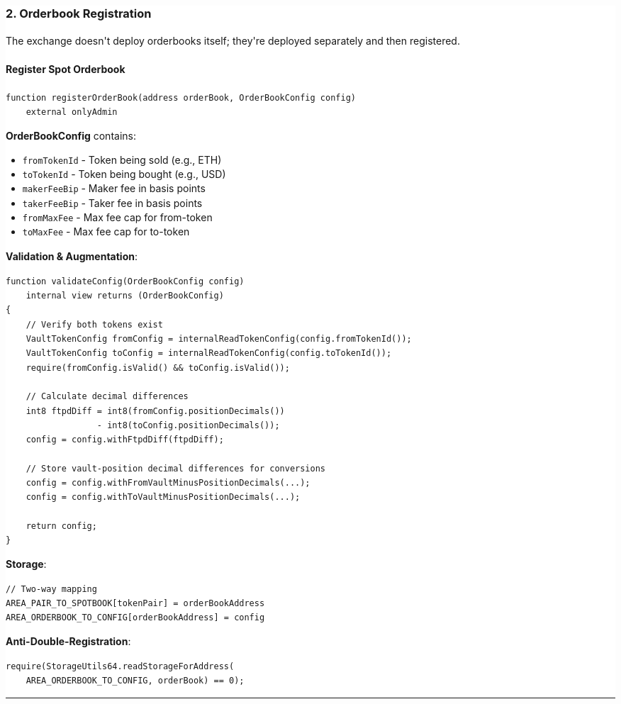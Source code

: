 
### **2. Orderbook Registration**

The exchange doesn't deploy orderbooks itself; they're deployed separately and then registered.

#### **Register Spot Orderbook**

```solidity
function registerOrderBook(address orderBook, OrderBookConfig config) 
    external onlyAdmin
```

**OrderBookConfig** contains:
- `fromTokenId` - Token being sold (e.g., ETH)
- `toTokenId` - Token being bought (e.g., USD)
- `makerFeeBip` - Maker fee in basis points
- `takerFeeBip` - Taker fee in basis points
- `fromMaxFee` - Max fee cap for from-token
- `toMaxFee` - Max fee cap for to-token

**Validation & Augmentation**:
```solidity
function validateConfig(OrderBookConfig config) 
    internal view returns (OrderBookConfig)
{
    // Verify both tokens exist
    VaultTokenConfig fromConfig = internalReadTokenConfig(config.fromTokenId());
    VaultTokenConfig toConfig = internalReadTokenConfig(config.toTokenId());
    require(fromConfig.isValid() && toConfig.isValid());
    
    // Calculate decimal differences
    int8 ftpdDiff = int8(fromConfig.positionDecimals()) 
                  - int8(toConfig.positionDecimals());
    config = config.withFtpdDiff(ftpdDiff);
    
    // Store vault-position decimal differences for conversions
    config = config.withFromVaultMinusPositionDecimals(...);
    config = config.withToVaultMinusPositionDecimals(...);
    
    return config;
}
```

**Storage**:
```solidity
// Two-way mapping
AREA_PAIR_TO_SPOTBOOK[tokenPair] = orderBookAddress
AREA_ORDERBOOK_TO_CONFIG[orderBookAddress] = config
```

**Anti-Double-Registration**:
```solidity
require(StorageUtils64.readStorageForAddress(
    AREA_ORDERBOOK_TO_CONFIG, orderBook) == 0);
```

---
